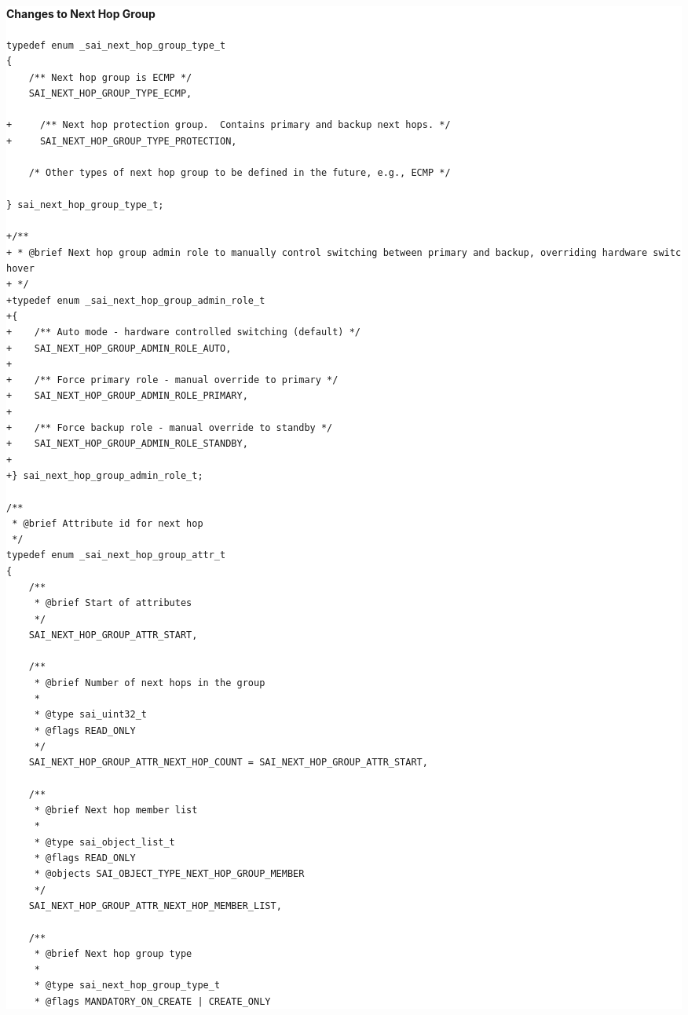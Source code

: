 #### Changes to Next Hop Group
```
typedef enum _sai_next_hop_group_type_t
{
    /** Next hop group is ECMP */
    SAI_NEXT_HOP_GROUP_TYPE_ECMP,

+     /** Next hop protection group.  Contains primary and backup next hops. */
+     SAI_NEXT_HOP_GROUP_TYPE_PROTECTION,

    /* Other types of next hop group to be defined in the future, e.g., ECMP */

} sai_next_hop_group_type_t;

+/**
+ * @brief Next hop group admin role to manually control switching between primary and backup, overriding hardware switchover
+ */
+typedef enum _sai_next_hop_group_admin_role_t
+{
+    /** Auto mode - hardware controlled switching (default) */
+    SAI_NEXT_HOP_GROUP_ADMIN_ROLE_AUTO,
+
+    /** Force primary role - manual override to primary */
+    SAI_NEXT_HOP_GROUP_ADMIN_ROLE_PRIMARY,
+
+    /** Force backup role - manual override to standby */
+    SAI_NEXT_HOP_GROUP_ADMIN_ROLE_STANDBY,
+
+} sai_next_hop_group_admin_role_t;

/**
 * @brief Attribute id for next hop
 */
typedef enum _sai_next_hop_group_attr_t
{
    /**
     * @brief Start of attributes
     */
    SAI_NEXT_HOP_GROUP_ATTR_START,

    /**
     * @brief Number of next hops in the group
     *
     * @type sai_uint32_t
     * @flags READ_ONLY
     */
    SAI_NEXT_HOP_GROUP_ATTR_NEXT_HOP_COUNT = SAI_NEXT_HOP_GROUP_ATTR_START,

    /**
     * @brief Next hop member list
     *
     * @type sai_object_list_t
     * @flags READ_ONLY
     * @objects SAI_OBJECT_TYPE_NEXT_HOP_GROUP_MEMBER
     */
    SAI_NEXT_HOP_GROUP_ATTR_NEXT_HOP_MEMBER_LIST,

    /**
     * @brief Next hop group type
     *
     * @type sai_next_hop_group_type_t
     * @flags MANDATORY_ON_CREATE | CREATE_ONLY
```
